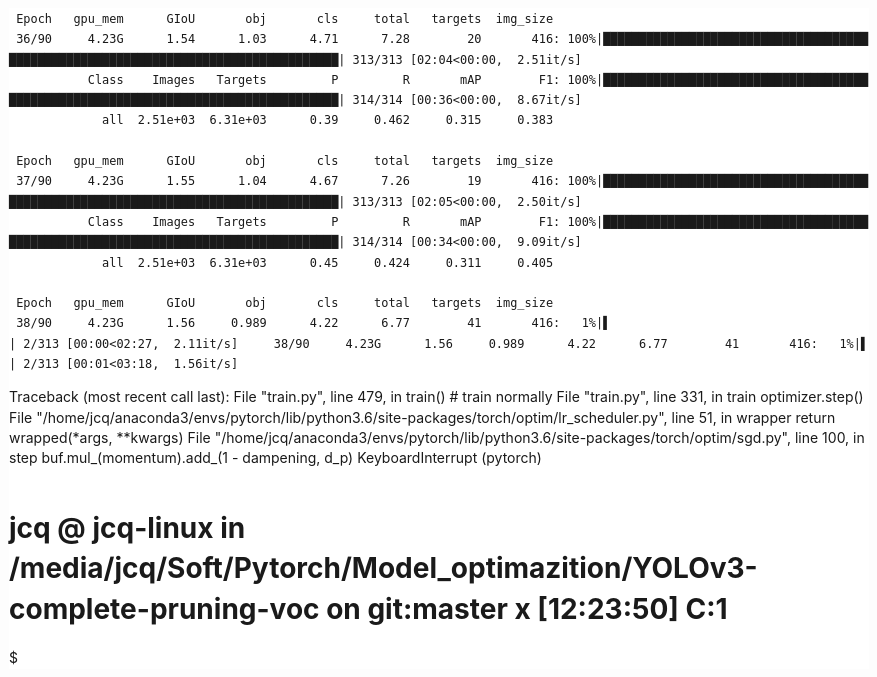      Epoch   gpu_mem      GIoU       obj       cls     total   targets  img_size
     36/90     4.23G      1.54      1.03      4.71      7.28        20       416: 100%|███████████████████████████████████████████████████████████████████████████████████| 313/313 [02:04<00:00,  2.51it/s]
               Class    Images   Targets         P         R       mAP        F1: 100%|███████████████████████████████████████████████████████████████████████████████████| 314/314 [00:36<00:00,  8.67it/s]
                 all  2.51e+03  6.31e+03      0.39     0.462     0.315     0.383

     Epoch   gpu_mem      GIoU       obj       cls     total   targets  img_size
     37/90     4.23G      1.55      1.04      4.67      7.26        19       416: 100%|███████████████████████████████████████████████████████████████████████████████████| 313/313 [02:05<00:00,  2.50it/s]
               Class    Images   Targets         P         R       mAP        F1: 100%|███████████████████████████████████████████████████████████████████████████████████| 314/314 [00:34<00:00,  9.09it/s]
                 all  2.51e+03  6.31e+03      0.45     0.424     0.311     0.405

     Epoch   gpu_mem      GIoU       obj       cls     total   targets  img_size
     38/90     4.23G      1.56     0.989      4.22      6.77        41       416:   1%|▌                                                                                    | 2/313 [00:00<02:27,  2.11it/s]     38/90     4.23G      1.56     0.989      4.22      6.77        41       416:   1%|▌                                                                                    | 2/313 [00:01<03:18,  1.56it/s]
Traceback (most recent call last):
  File "train.py", line 479, in <module>
    train()  # train normally
  File "train.py", line 331, in train
    optimizer.step()
  File "/home/jcq/anaconda3/envs/pytorch/lib/python3.6/site-packages/torch/optim/lr_scheduler.py", line 51, in wrapper
    return wrapped(*args, **kwargs)
  File "/home/jcq/anaconda3/envs/pytorch/lib/python3.6/site-packages/torch/optim/sgd.py", line 100, in step
    buf.mul_(momentum).add_(1 - dampening, d_p)
KeyboardInterrupt
(pytorch) 
# jcq @ jcq-linux in /media/jcq/Soft/Pytorch/Model_optimazition/YOLOv3-complete-pruning-voc on git:master x [12:23:50] C:1
$ 

